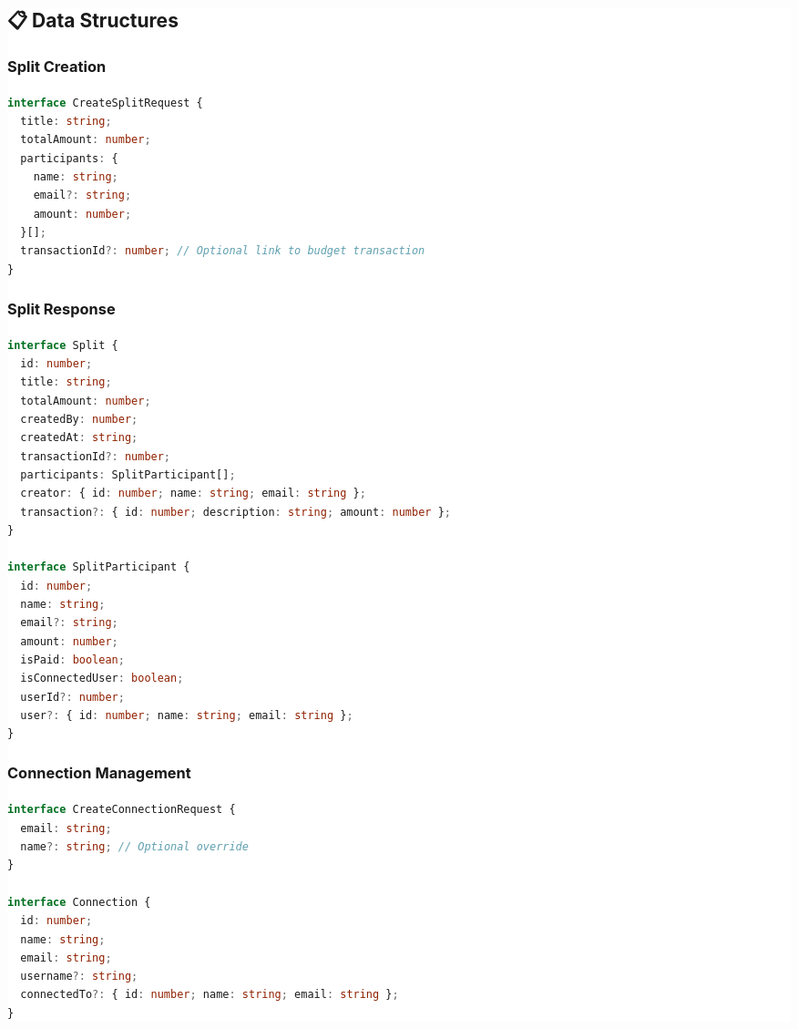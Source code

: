 ## 📋 **Data Structures**

### Split Creation
```typescript
interface CreateSplitRequest {
  title: string;
  totalAmount: number;
  participants: {
    name: string;
    email?: string;
    amount: number;
  }[];
  transactionId?: number; // Optional link to budget transaction
}
```

### Split Response
```typescript
interface Split {
  id: number;
  title: string;
  totalAmount: number;
  createdBy: number;
  createdAt: string;
  transactionId?: number;
  participants: SplitParticipant[];
  creator: { id: number; name: string; email: string };
  transaction?: { id: number; description: string; amount: number };
}

interface SplitParticipant {
  id: number;
  name: string;
  email?: string;
  amount: number;
  isPaid: boolean;
  isConnectedUser: boolean;
  userId?: number;
  user?: { id: number; name: string; email: string };
}
```

### Connection Management
```typescript
interface CreateConnectionRequest {
  email: string;
  name?: string; // Optional override
}

interface Connection {
  id: number;
  name: string;
  email: string;
  username?: string;
  connectedTo?: { id: number; name: string; email: string };
}
```
